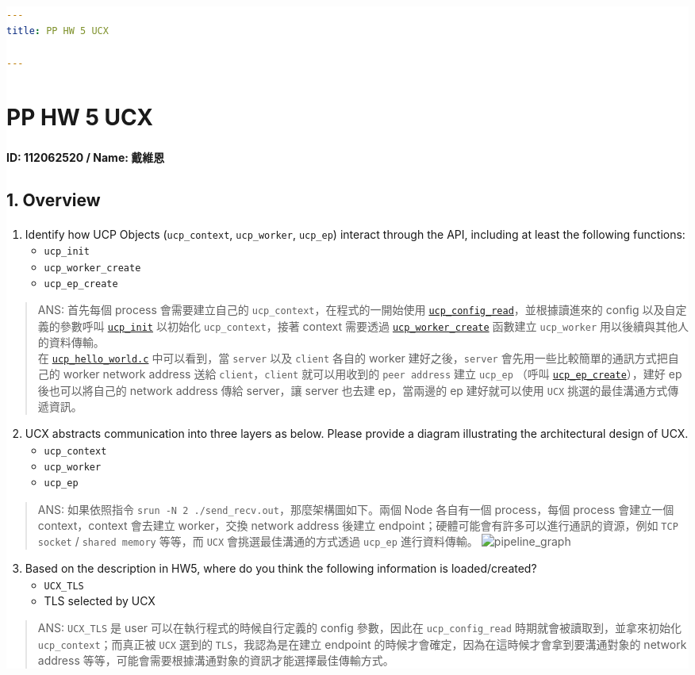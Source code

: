 ```yaml
---
title: PP HW 5 UCX

---
```


# PP HW 5 UCX
#### ID: 112062520 / Name: 戴維恩


## 1. Overview

1. Identify how UCP Objects (`ucp_context`, `ucp_worker`, `ucp_ep`) interact through the API, including at least the following functions:
    - `ucp_init`
    - `ucp_worker_create`
    - `ucp_ep_create`


>ANS: 
>首先每個 process 會需要建立自己的 `ucp_context`，在程式的一開始使用 [`ucp_config_read`](https://github.com/NTHU-LSALAB/UCX-lsalab/blob/84e459e73df4f02aecd044c44e4584d88f4b9b0e/examples/ucp_hello_world.c#L560)，並根據讀進來的 config 以及自定義的參數呼叫 [`ucp_init`](https://github.com/NTHU-LSALAB/UCX-lsalab/blob/84e459e73df4f02aecd044c44e4584d88f4b9b0e/examples/ucp_hello_world.c#L575) 以初始化 `ucp_context`，接著 context 需要透過 [`ucp_worker_create`](https://github.com/NTHU-LSALAB/UCX-lsalab/blob/84e459e73df4f02aecd044c44e4584d88f4b9b0e/examples/ucp_hello_world.c#L587) 函數建立 `ucp_worker` 用以後續與其他人的資料傳輸。\
>在 [`ucp_hello_world.c`](https://github.com/NTHU-LSALAB/UCX-lsalab/blob/84e459e73df4f02aecd044c44e4584d88f4b9b0e/examples/ucp_hello_world.c) 中可以看到，當 `server` 以及 `client` 各自的 worker 建好之後，`server` 會先用一些比較簡單的通訊方式把自己的 worker network address 送給 `client`，`client` 就可以用收到的 `peer address` 建立 `ucp_ep` （呼叫 [`ucp_ep_create`](https://github.com/NTHU-LSALAB/UCX-lsalab/blob/84e459e73df4f02aecd044c44e4584d88f4b9b0e/examples/ucp_hello_world.c#L251)），建好 ep 後也可以將自己的 network address 傳給 server，讓 server 也去建 ep，當兩邊的 ep 建好就可以使用 `UCX` 挑選的最佳溝通方式傳遞資訊。


2. UCX abstracts communication into three layers as below. Please provide a diagram illustrating the architectural design of UCX.
    - `ucp_context`
    - `ucp_worker`
    - `ucp_ep`

>ANS:
>如果依照指令 `srun -N 2 ./send_recv.out`，那麼架構圖如下。兩個 Node 各自有一個 process，每個 process 會建立一個 context，context 會去建立 worker，交換 network address 後建立 endpoint；硬體可能會有許多可以進行通訊的資源，例如 `TCP socket` / `shared memory` 等等，而 `UCX` 會挑選最佳溝通的方式透過 `ucp_ep` 進行資料傳輸。
>![pipeline_graph](https://hackmd.io/_uploads/S1C8uOBH1x.png)


3. Based on the description in HW5, where do you think the following information is loaded/created?
    - `UCX_TLS`
    - TLS selected by UCX

>ANS:
>`UCX_TLS` 是 user 可以在執行程式的時候自行定義的 config 參數，因此在 `ucp_config_read` 時期就會被讀取到，並拿來初始化 `ucp_context`；而真正被 `UCX` 選到的 `TLS`，我認為是在建立 endpoint 的時候才會確定，因為在這時候才會拿到要溝通對象的 network address 等等，可能會需要根據溝通對象的資訊才能選擇最佳傳輸方式。
